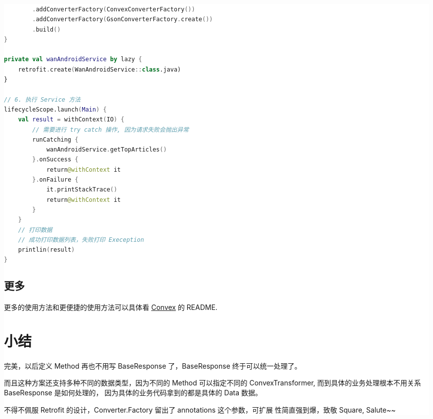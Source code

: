 ```kotlin
        .addConverterFactory(ConvexConverterFactory())
        .addConverterFactory(GsonConverterFactory.create())
        .build()
}

private val wanAndroidService by lazy {
	retrofit.create(WanAndroidService::class.java)
}

// 6. 执行 Service 方法
lifecycleScope.launch(Main) {
    val result = withContext(IO) {
        // 需要进行 try catch 操作, 因为请求失败会抛出异常
        runCatching {
	        wanAndroidService.getTopArticles()
        }.onSuccess {
	        return@withContext it
        }.onFailure {
	        it.printStackTrace()
	        return@withContext it
        }
    }
    // 打印数据
    // 成功打印数据列表，失败打印 Exeception
    printlin(result)
}
```

## 更多

更多的使用方法和更便捷的使用方法可以具体看
[Convex](https://github.com/ParadiseHell/convex) 的 README.

# 小结

完美，以后定义 Method 再也不用写 BaseResponse 了，BaseResponse 终于可以统一处理了。

而且这种方案还支持多种不同的数据类型，因为不同的 Method 可以指定不同的
ConvexTransformer, 而到具体的业务处理根本不用关系 BaseResponse 是如何处理的，
因为具体的业务代码拿到的都是具体的 Data 数据。

不得不佩服 Retrofit 的设计，Converter.Factory 留出了 annotations 这个参数，可扩展
性简直强到爆，致敬 Square, Salute~~
